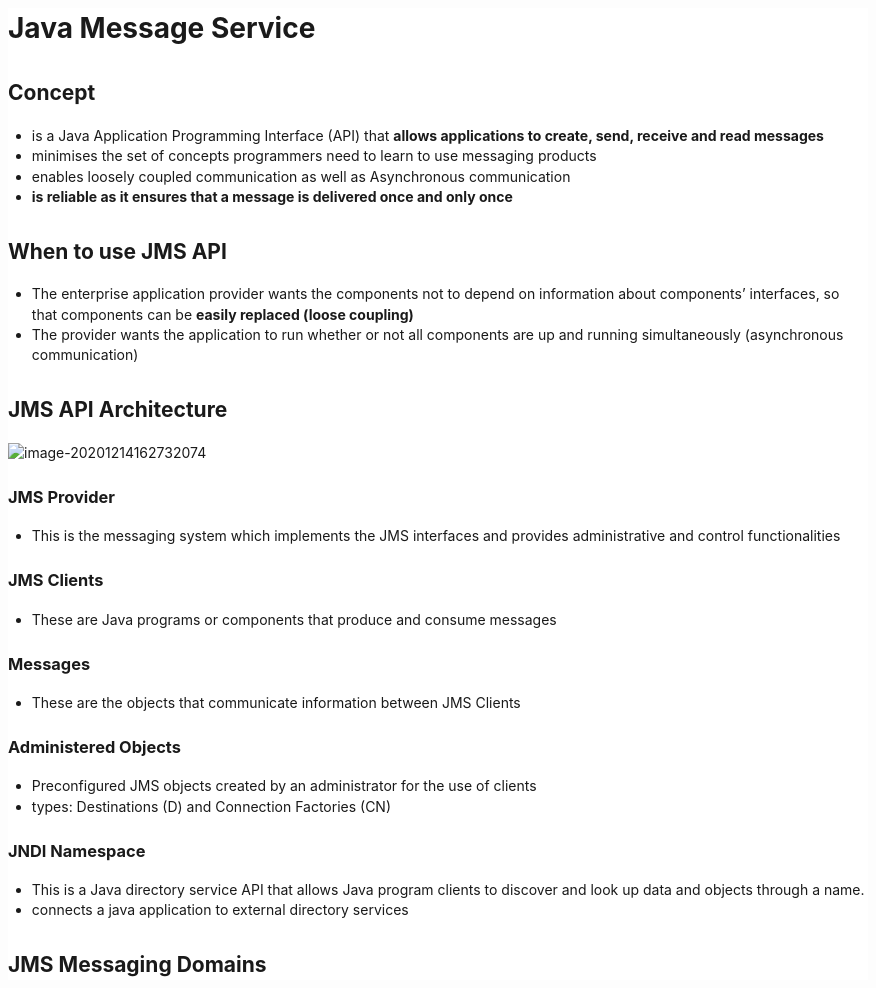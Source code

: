 
# Java Message Service

## Concept

- is a Java Application Programming Interface (API) that **allows applications to create, send, receive and read messages**
- minimises the set of concepts programmers need to learn to use messaging products
- enables loosely coupled communication as well as Asynchronous communication
- **is reliable as it ensures that a message is delivered once and only once**

## When to use JMS API

- The enterprise application provider wants the components not to depend on information about components’ interfaces, so that components can be **easily replaced (loose coupling)**
- The provider wants the application to run whether or not all components are up and running simultaneously (asynchronous communication)

## JMS API Architecture

![image-20201214162732074](C:\Users\51615\AppData\Roaming\Typora\typora-user-images\image-20201214162732074.png)



### JMS Provider

- This is the messaging system which implements the JMS interfaces and provides administrative and control functionalities

### JMS Clients

- These are Java programs or components that produce and consume messages

### Messages

- These are the objects that communicate information between JMS Clients

### Administered Objects

- Preconfigured JMS objects created by an administrator for the use of clients
- types: Destinations (D) and Connection Factories (CN)

### JNDI Namespace

- This is a Java directory service API that allows Java program clients to discover and look up data and objects through a name.
- connects a java application to external directory services

## JMS Messaging Domains
